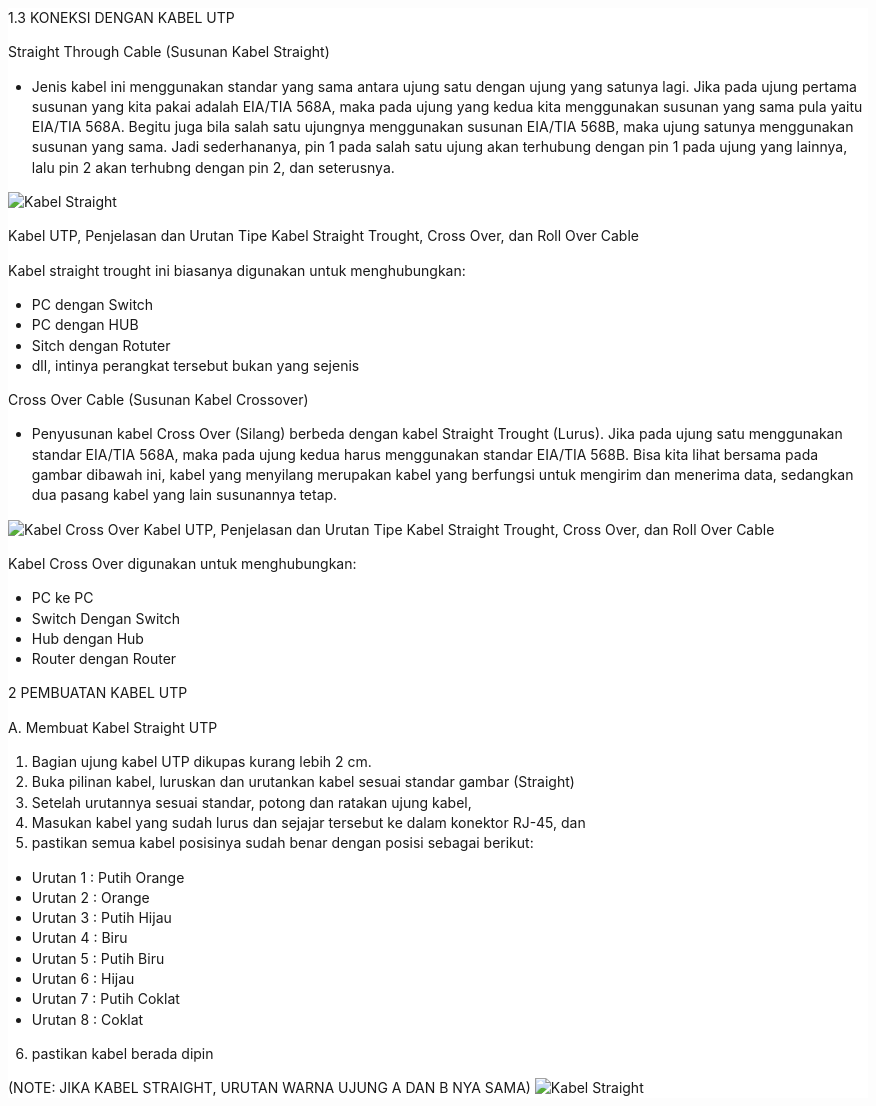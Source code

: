 1.3 KONEKSI DENGAN KABEL UTP

Straight Through Cable (Susunan Kabel Straight)
- Jenis kabel ini menggunakan standar yang sama antara ujung satu dengan ujung yang satunya lagi. Jika pada ujung pertama susunan yang kita pakai adalah EIA/TIA 568A, maka pada ujung yang kedua kita menggunakan susunan yang sama pula yaitu EIA/TIA 568A. Begitu juga bila salah satu ujungnya menggunakan susunan EIA/TIA 568B, maka ujung satunya menggunakan susunan yang sama.
Jadi sederhananya, pin 1 pada salah satu ujung akan terhubung dengan pin 1 pada ujung yang lainnya, lalu pin 2 akan terhubng dengan pin 2, dan seterusnya.

![Kabel Straight](http://www.pintarkomputer.com/wp-content/uploads/2014/09/StraightThroughCable.gif "Contoh Susunan kabel straight")

Kabel UTP, Penjelasan dan Urutan Tipe Kabel Straight Trought, Cross Over, dan Roll Over Cable

Kabel straight trought ini biasanya digunakan untuk menghubungkan:
- PC dengan Switch
- PC dengan HUB
- Sitch dengan Rotuter
- dll, intinya perangkat tersebut bukan yang sejenis

Cross Over Cable (Susunan Kabel Crossover)
-  Penyusunan kabel Cross Over (Silang) berbeda dengan kabel Straight Trought (Lurus). Jika pada ujung satu menggunakan standar EIA/TIA 568A, maka pada ujung kedua harus menggunakan standar EIA/TIA 568B. Bisa kita lihat bersama pada gambar dibawah ini, kabel yang menyilang merupakan kabel yang berfungsi untuk mengirim dan menerima data, sedangkan dua pasang kabel yang lain susunannya tetap.

![Kabel Cross Over](https://www.pintarkomputer.com/wp-content/uploads/2014/09/CrossOverCable.png)
Kabel UTP, Penjelasan dan Urutan Tipe Kabel Straight Trought, Cross Over, dan Roll Over Cable

Kabel Cross Over digunakan untuk menghubungkan:
- PC ke PC
- Switch Dengan Switch
- Hub dengan Hub
- Router dengan Router

2 PEMBUATAN KABEL UTP

A. Membuat Kabel Straight UTP
1. Bagian ujung kabel UTP dikupas kurang lebih 2 cm.
2. Buka pilinan kabel, luruskan dan urutankan kabel sesuai standar gambar (Straight)
3. Setelah urutannya sesuai standar, potong dan ratakan ujung kabel,
4. Masukan kabel yang sudah lurus dan sejajar tersebut ke dalam konektor RJ-45, dan
5. pastikan semua kabel posisinya sudah benar dengan posisi sebagai berikut:
- Urutan 1 : Putih Orange
- Urutan 2 : Orange
- Urutan 3 : Putih Hijau
- Urutan 4 : Biru
- Urutan 5 : Putih Biru
- Urutan 6 : Hijau
- Urutan 7 : Putih Coklat
- Urutan 8 : Coklat
6. pastikan kabel berada dipin

(NOTE: JIKA KABEL STRAIGHT, URUTAN WARNA UJUNG A DAN B NYA SAMA)
![Kabel Straight](https://www.nesabamedia.com/wp-content/uploads/2018/06/Susunan-Kabel-Straight-Final.jpg "Contoh Susunan kabel straight")
